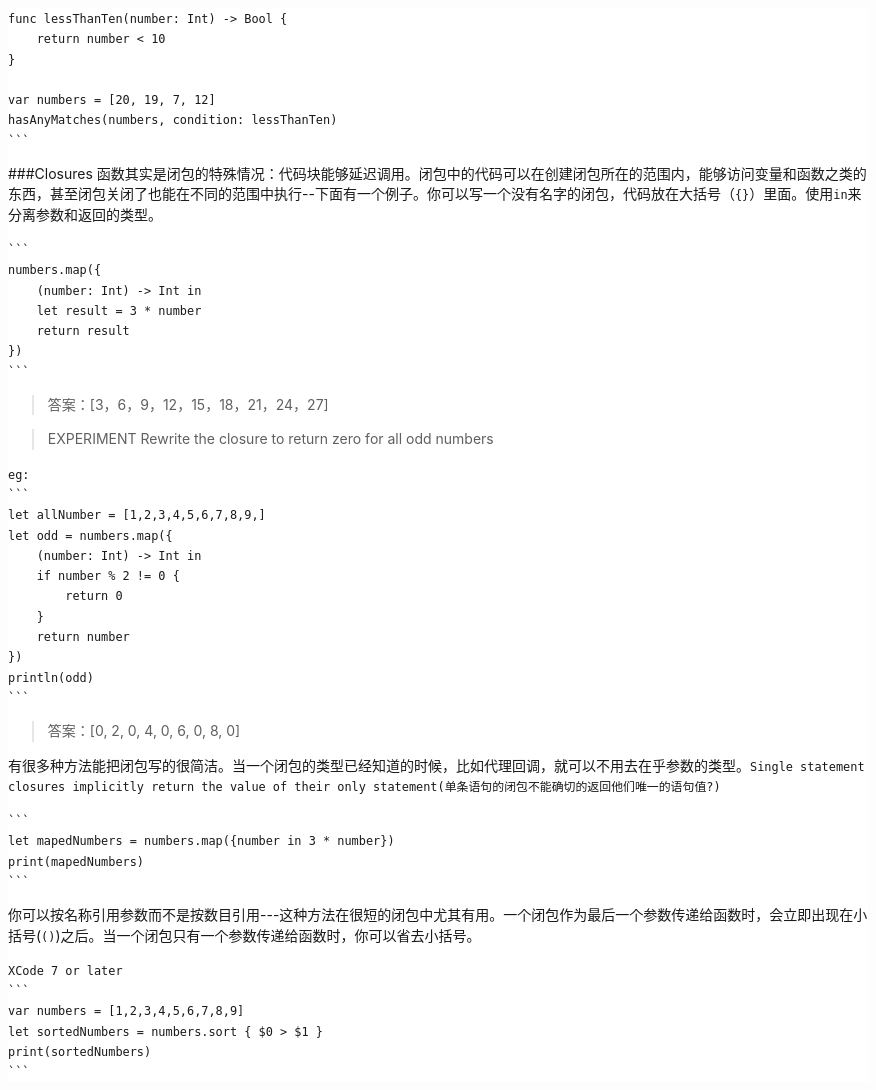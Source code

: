 	func lessThanTen(number: Int) -> Bool {
		return number < 10
	}
	
	var numbers = [20, 19, 7, 12]
	hasAnyMatches(numbers, condition: lessThanTen)
	```
###Closures
函数其实是闭包的特殊情况：代码块能够延迟调用。闭包中的代码可以在创建闭包所在的范围内，能够访问变量和函数之类的东西，甚至闭包关闭了也能在不同的范围中执行--下面有一个例子。你可以写一个没有名字的闭包，代码放在大括号（`{}`）里面。使用`in`来分离参数和返回的类型。

	```
	numbers.map({
		(number: Int) -> Int in
		let result = 3 * number
		return result
	})
	```
> 答案：[3，6，9，12，15，18，21，24，27]
> 

> EXPERIMENT
> Rewrite the closure to return zero for all odd numbers
> 
	eg:
	```
	let allNumber = [1,2,3,4,5,6,7,8,9,]
	let odd = numbers.map({
		(number: Int) -> Int in
		if number % 2 != 0 {
			return 0
		}
        return number
    })
    println(odd)
	```
> 答案：[0, 2, 0, 4, 0, 6, 0, 8, 0]

有很多种方法能把闭包写的很简洁。当一个闭包的类型已经知道的时候，比如代理回调，就可以不用去在乎参数的类型。`Single statement closures implicitly return the value of their only statement(单条语句的闭包不能确切的返回他们唯一的语句值?)`
	
	```
	let mapedNumbers = numbers.map({number in 3 * number})
	print(mapedNumbers)
	```
你可以按名称引用参数而不是按数目引用---这种方法在很短的闭包中尤其有用。一个闭包作为最后一个参数传递给函数时，会立即出现在小括号(`()`)之后。当一个闭包只有一个参数传递给函数时，你可以省去小括号。

	XCode 7 or later
	```
	var numbers = [1,2,3,4,5,6,7,8,9]
	let sortedNumbers = numbers.sort { $0 > $1 }
	print(sortedNumbers)
	```
	